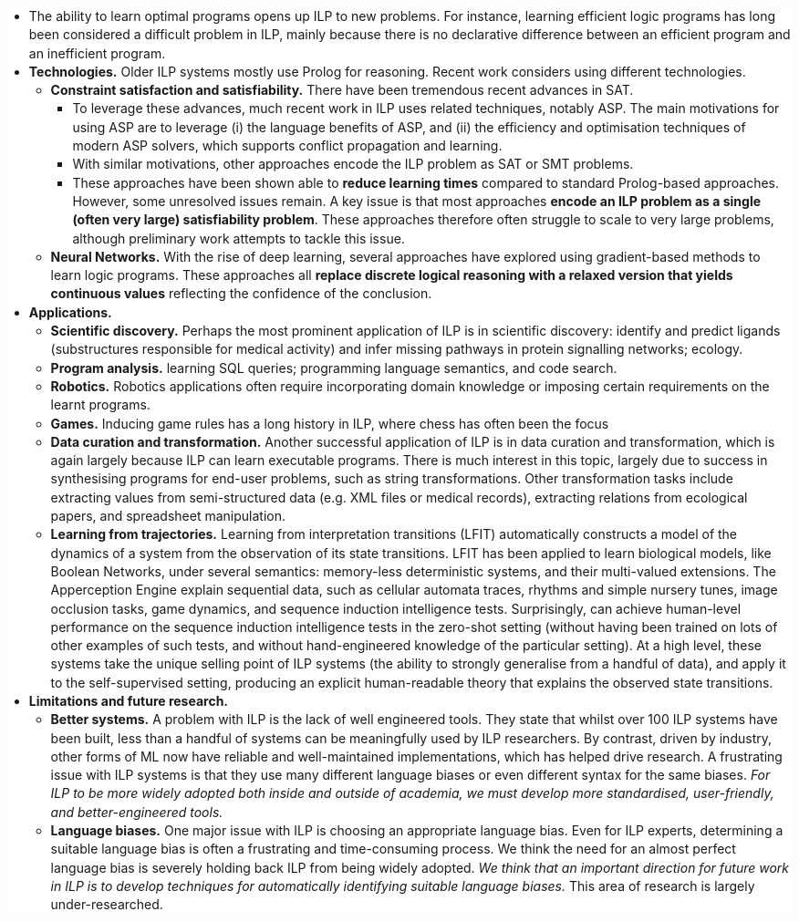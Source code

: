   - The ability to learn optimal programs opens up ILP to new problems. For instance, learning efficient logic programs has long been considered a difficult problem in ILP, mainly because there is no declarative difference between an efficient program and an inefficient program.
- **Technologies.** Older ILP systems mostly use Prolog for reasoning. Recent work considers using different technologies.
  - **Constraint satisfaction and satisfiability.** There have been tremendous recent advances in SAT. 
    - To leverage these advances, much recent work in ILP uses related techniques, notably ASP. The main motivations for using ASP are to leverage (i) the language benefits of ASP, and (ii) the efficiency and optimisation techniques of modern ASP solvers, which supports conflict propagation and learning.
    - With similar motivations, other approaches encode the ILP problem as SAT or SMT problems. 
    - These approaches have been shown able to **reduce learning times** compared to standard Prolog-based approaches. However, some unresolved issues remain. A key issue is that most approaches **encode an ILP problem as a single (often very large) satisfiability problem**. These approaches therefore often struggle to scale to very large problems, although preliminary work attempts to tackle this issue.
  - **Neural Networks.** With the rise of deep learning, several approaches have explored using gradient-based methods to learn logic programs. These approaches all **replace discrete logical reasoning with a relaxed version that yields continuous values** reflecting the confidence of the conclusion.
- **Applications.**
  - **Scientific discovery.** Perhaps the most prominent application of ILP is in scientific discovery: identify and predict ligands (substructures responsible for medical activity) and infer missing pathways in protein signalling networks; ecology.
  - **Program analysis.** learning SQL queries; programming language semantics, and code search.
  - **Robotics.** Robotics applications often require incorporating domain knowledge or imposing certain requirements on the learnt programs.
  - **Games.** Inducing game rules has a long history in ILP, where chess has often been the focus
  - **Data curation and transformation.** Another successful application of ILP is in data curation and transformation, which is again largely because ILP can learn executable programs. There is much interest in this topic, largely due to success in synthesising programs for end-user problems, such as string transformations. Other transformation tasks include extracting values from semi-structured data (e.g. XML files or medical records), extracting relations from ecological papers, and spreadsheet manipulation.
  - **Learning from trajectories.** Learning from interpretation transitions (LFIT) automatically constructs a model of the dynamics of a system from the observation of its state transitions. LFIT has been applied to learn biological models, like Boolean Networks, under several semantics: memory-less deterministic systems, and their multi-valued extensions. The Apperception Engine explain sequential data, such as cellular automata traces, rhythms and simple nursery tunes, image occlusion tasks, game dynamics, and sequence induction intelligence tests. Surprisingly, can achieve human-level performance on the sequence induction intelligence tests in the zero-shot setting (without having been trained on lots of other examples of such tests, and without hand-engineered knowledge of the particular setting). At a high level, these systems take the unique selling point of ILP systems (the ability to strongly generalise from a handful of data), and apply it to the self-supervised setting, producing an explicit human-readable theory that explains the observed state transitions.
- **Limitations and future research.** 
  - **Better systems.** A problem with ILP is the lack of well engineered tools. They state that whilst over 100 ILP systems have been built, less than a handful of systems can be meaningfully used by ILP researchers. By contrast, driven by industry, other forms of ML now have reliable and well-maintained implementations, which has helped drive research. A frustrating issue with ILP systems is that they use many different language biases or even different syntax for the same biases. _For ILP to be more widely adopted both inside and outside of academia, we must develop more standardised, user-friendly, and better-engineered tools._
  - **Language biases.** One major issue with ILP is choosing an appropriate language bias. Even for ILP experts, determining a suitable language bias is often a frustrating and time-consuming process. We think the need for an almost perfect language bias is severely holding back ILP from being widely adopted. _We think that an important direction for future work in ILP is to develop techniques for automatically identifying suitable language biases._ This area of research is largely under-researched.